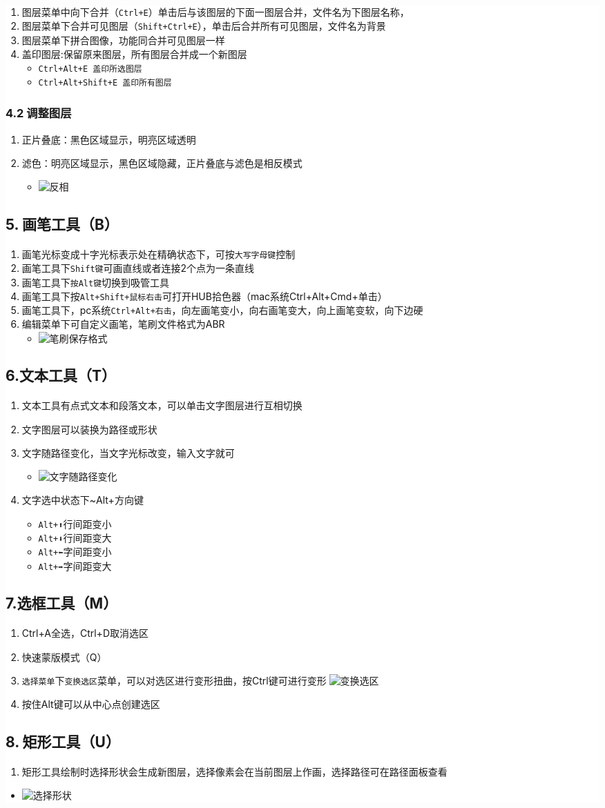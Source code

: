 1. 图层菜单中向下合并（`Ctrl+E`）单击后与该图层的下面一图层合并，文件名为下图层名称，
2. 图层菜单下合并可见图层（`Shift+Ctrl+E`），单击后合并所有可见图层，文件名为背景
3. 图层菜单下拼合图像，功能同合并可见图层一样
4. 盖印图层:保留原来图层，所有图层合并成一个新图层
   - `Ctrl+Alt+E 盖印所选图层`
   - `Ctrl+Alt+Shift+E 盖印所有图层`

### 4.2 调整图层

1. 正片叠底：黑色区域显示，明亮区域透明
2. 滤色：明亮区域显示，黑色区域隐藏，正片叠底与滤色是相反模式
   
    - ![反相](https://img2018.cnblogs.com/blog/658978/202002/658978-20200218201856321-514512625.gif)
   
## 5. 画笔工具（B）

1. 画笔光标变成十字光标表示处在精确状态下，可按`大写字母键`控制
2. 画笔工具下`Shift键`可画直线或者连接2个点为一条直线 
3. 画笔工具下`按Alt键`切换到吸管工具
4. 画笔工具下按`Alt+Shift+鼠标右击`可打开HUB拾色器（mac系统Ctrl+Alt+Cmd+单击）
5. 画笔工具下，pc系统`Ctrl+Alt+右击`，向左画笔变小，向右画笔变大，向上画笔变软，向下边硬
6. 编辑菜单下可自定义画笔，笔刷文件格式为ABR
    - ![笔刷保存格式](https://img2018.cnblogs.com/blog/658978/202002/658978-20200219195904449-1100546114.png)


## 6.文本工具（T）

1. 文本工具有点式文本和段落文本，可以单击文字图层进行互相切换
2. 文字图层可以装换为路径或形状
3. 文字随路径变化，当文字光标改变，输入文字就可
   
    - ![文字随路径变化](https://img2018.cnblogs.com/blog/658978/202002/658978-20200219195229995-1885177528.gif)

4. 文字选中状态下~Alt+方向键
    - `Alt+⬆`行间距变小
    - `Alt+⬇`行间距变大
    - `Alt+⬅`字间距变小
    - `Alt+➡`字间距变大

## 7.选框工具（M）

1. Ctrl+A全选，Ctrl+D取消选区
2. 快速蒙版模式（Q）
3. `选择菜单`下`变换选区`菜单，可以对选区进行变形扭曲，按Ctrl键可进行变形
![变换选区](https://img2020.cnblogs.com/blog/658978/202003/658978-20200312184144598-159399175.gif)

4. 按住Alt键可以从中心点创建选区





## 8. 矩形工具（U）

1. 矩形工具绘制时选择形状会生成新图层，选择像素会在当前图层上作画，选择路径可在路径面板查看
   
- ![选择形状](https://img2018.cnblogs.com/blog/658978/202002/658978-20200223162221559-763323090.png)
